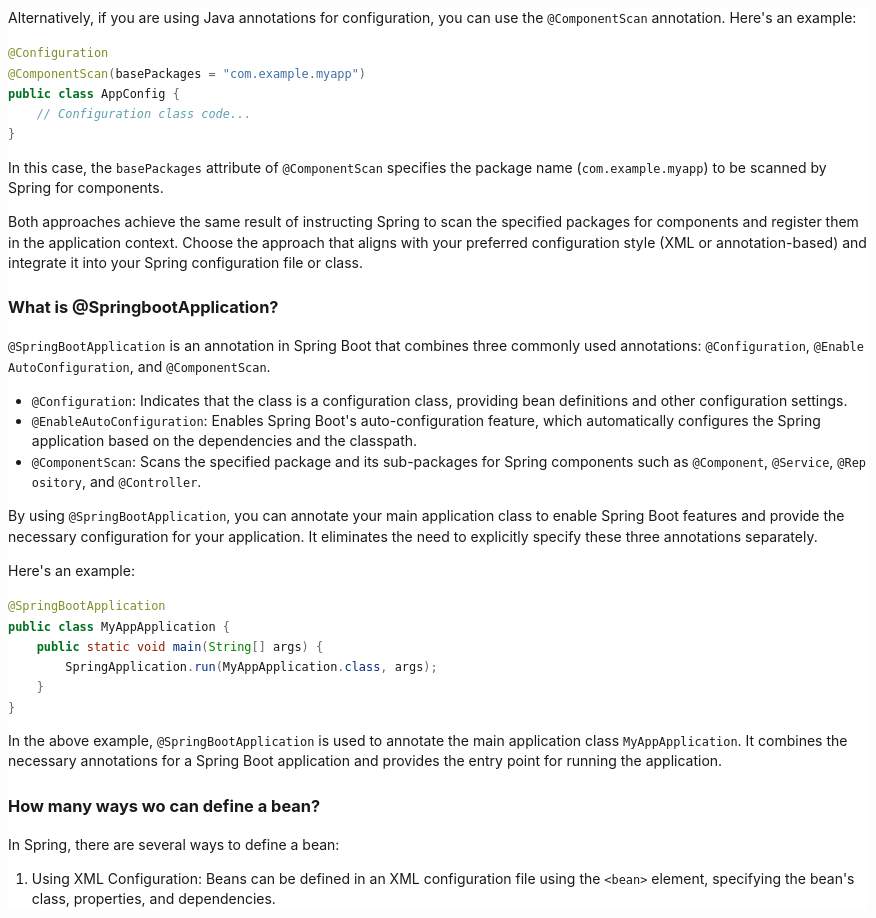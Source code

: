 Alternatively, if you are using Java annotations for configuration, you can use the `@ComponentScan` annotation. Here's an example:

```java
@Configuration
@ComponentScan(basePackages = "com.example.myapp")
public class AppConfig {
    // Configuration class code...
}
```

In this case, the `basePackages` attribute of `@ComponentScan` specifies the package name (`com.example.myapp`) to be scanned by Spring for components.

Both approaches achieve the same result of instructing Spring to scan the specified packages for components and register them in the application context. Choose the approach that aligns with your preferred configuration style (XML or annotation-based) and integrate it into your Spring configuration file or class.

### What is @SpringbootApplication?

`@SpringBootApplication` is an annotation in Spring Boot that combines three commonly used annotations: `@Configuration`, `@EnableAutoConfiguration`, and `@ComponentScan`.

- `@Configuration`: Indicates that the class is a configuration class, providing bean definitions and other configuration settings.
- `@EnableAutoConfiguration`: Enables Spring Boot's auto-configuration feature, which automatically configures the Spring application based on the dependencies and the classpath.
- `@ComponentScan`: Scans the specified package and its sub-packages for Spring components such as `@Component`, `@Service`, `@Repository`, and `@Controller`.

By using `@SpringBootApplication`, you can annotate your main application class to enable Spring Boot features and provide the necessary configuration for your application. It eliminates the need to explicitly specify these three annotations separately.

Here's an example:

```java
@SpringBootApplication
public class MyAppApplication {
    public static void main(String[] args) {
        SpringApplication.run(MyAppApplication.class, args);
    }
}
```

In the above example, `@SpringBootApplication` is used to annotate the main application class `MyAppApplication`. It combines the necessary annotations for a Spring Boot application and provides the entry point for running the application.

### How many ways wo can define a bean?

In Spring, there are several ways to define a bean:

1. Using XML Configuration: Beans can be defined in an XML configuration file using the `<bean>` element, specifying the bean's class, properties, and dependencies.
